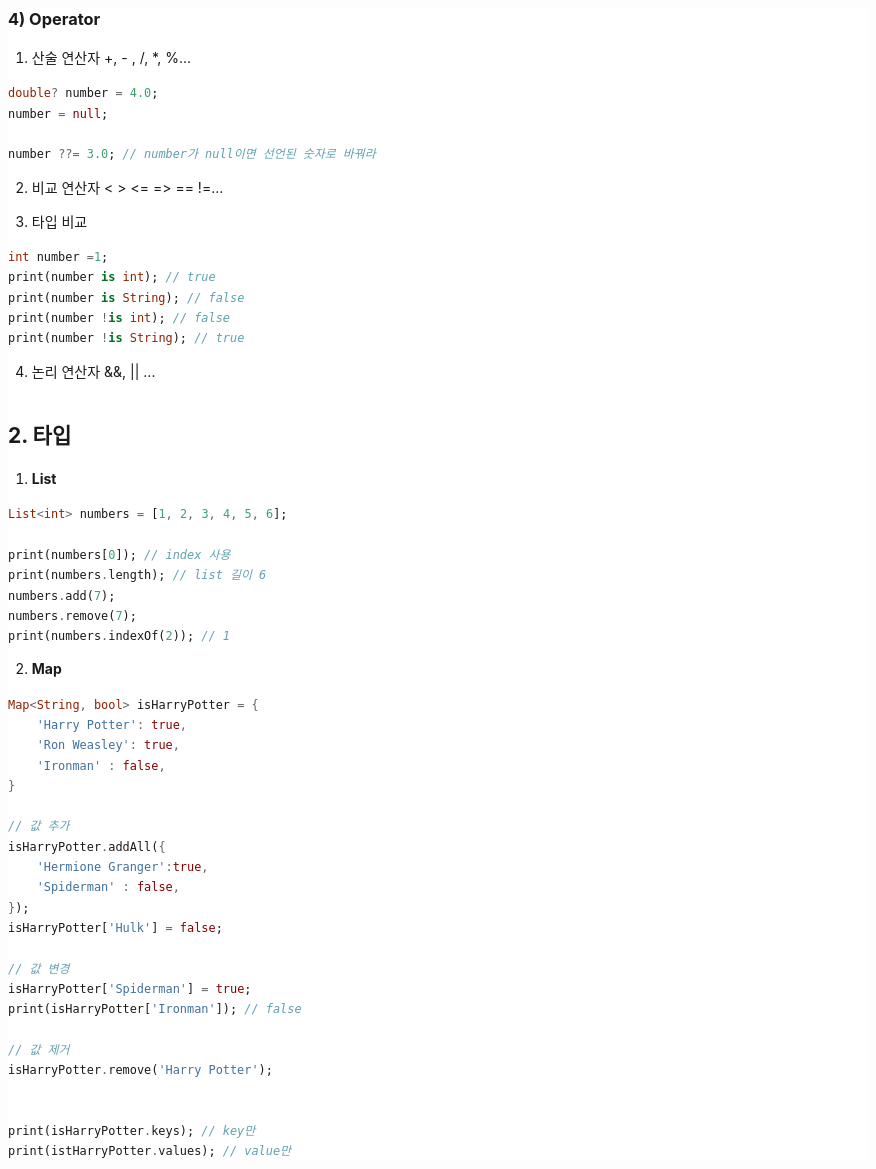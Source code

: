 ### 4) Operator

1. 산술 연산자 +, - , /, *, %...

```dart
double? number = 4.0;
number = null;

number ??= 3.0; // number가 null이면 선언된 숫자로 바꿔라
```

2. 비교 연산자 < > <= => == !=...

3. 타입 비교

```dart
int number =1;
print(number is int); // true
print(number is String); // false
print(number !is int); // false
print(number !is String); // true
```

4. 논리 연산자 &&, || ...

# 

## 2. 타입

1. **List**

```dart
List<int> numbers = [1, 2, 3, 4, 5, 6]; 

print(numbers[0]); // index 사용
print(numbers.length); // list 길이 6
numbers.add(7);
numbers.remove(7);
print(numbers.indexOf(2)); // 1
```

2. **Map**

```dart
Map<String, bool> isHarryPotter = {
    'Harry Potter': true,
    'Ron Weasley': true,
    'Ironman' : false,
}

// 값 추가
isHarryPotter.addAll({
    'Hermione Granger':true,
    'Spiderman' : false,
});
isHarryPotter['Hulk'] = false;

// 값 변경
isHarryPotter['Spiderman'] = true;
print(isHarryPotter['Ironman']); // false

// 값 제거
isHarryPotter.remove('Harry Potter');


print(isHarryPotter.keys); // key만
print(istHarryPotter.values); // value만
```
